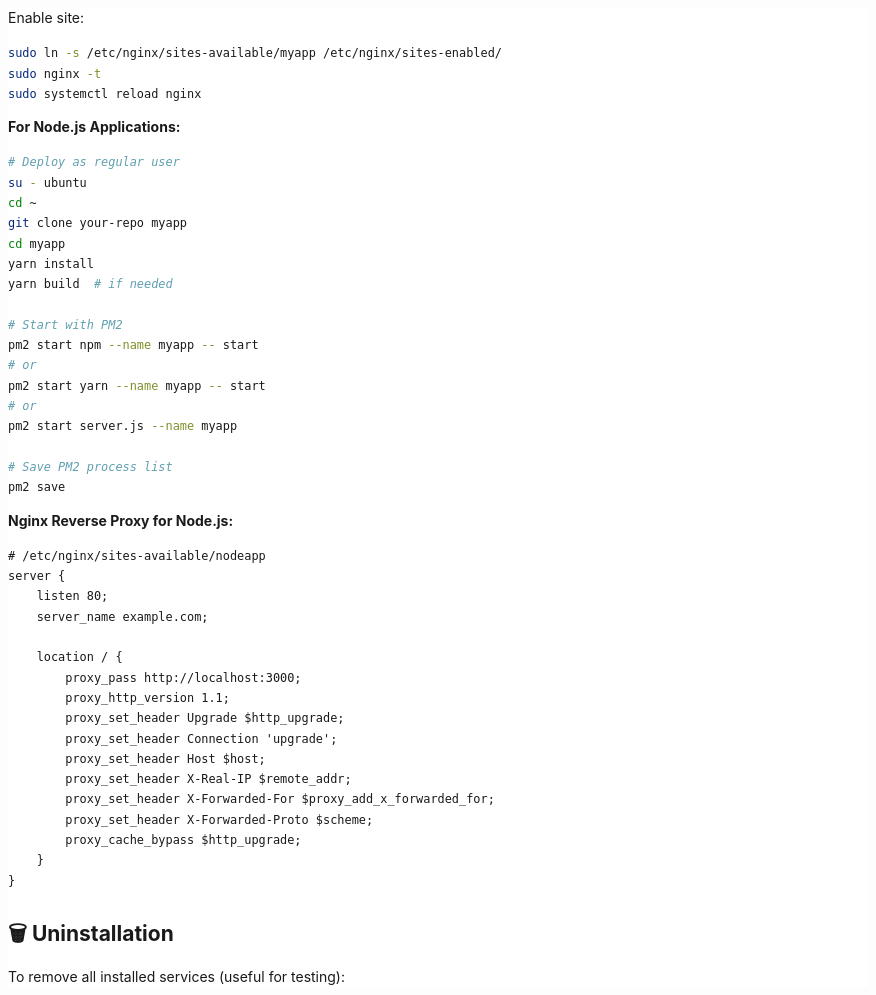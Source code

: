 Enable site:
```bash
sudo ln -s /etc/nginx/sites-available/myapp /etc/nginx/sites-enabled/
sudo nginx -t
sudo systemctl reload nginx
```

**For Node.js Applications:**

```bash
# Deploy as regular user
su - ubuntu
cd ~
git clone your-repo myapp
cd myapp
yarn install
yarn build  # if needed

# Start with PM2
pm2 start npm --name myapp -- start
# or
pm2 start yarn --name myapp -- start
# or
pm2 start server.js --name myapp

# Save PM2 process list
pm2 save
```

**Nginx Reverse Proxy for Node.js:**
```nginx
# /etc/nginx/sites-available/nodeapp
server {
    listen 80;
    server_name example.com;

    location / {
        proxy_pass http://localhost:3000;
        proxy_http_version 1.1;
        proxy_set_header Upgrade $http_upgrade;
        proxy_set_header Connection 'upgrade';
        proxy_set_header Host $host;
        proxy_set_header X-Real-IP $remote_addr;
        proxy_set_header X-Forwarded-For $proxy_add_x_forwarded_for;
        proxy_set_header X-Forwarded-Proto $scheme;
        proxy_cache_bypass $http_upgrade;
    }
}
```

## 🗑️ Uninstallation

To remove all installed services (useful for testing):
